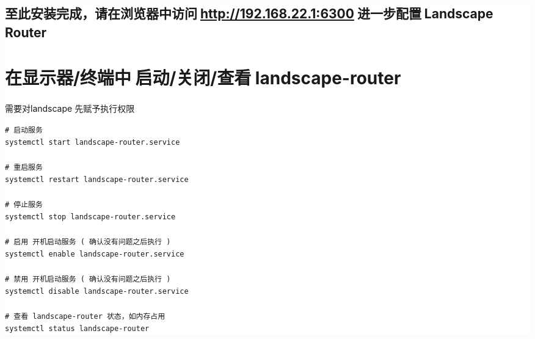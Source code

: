    

## 至此安装完成，请在浏览器中访问 http://192.168.22.1:6300 进一步配置 Landscape Router


# 在显示器/终端中 启动/关闭/查看 landscape-router   

需要对landscape 先赋予执行权限   
```shell
# 启动服务
systemctl start landscape-router.service

# 重启服务
systemctl restart landscape-router.service

# 停止服务
systemctl stop landscape-router.service

# 启用 开机启动服务 ( 确认没有问题之后执行 )
systemctl enable landscape-router.service

# 禁用 开机启动服务 ( 确认没有问题之后执行 )
systemctl disable landscape-router.service

# 查看 landscape-router 状态，如内存占用
systemctl status landscape-router
```
